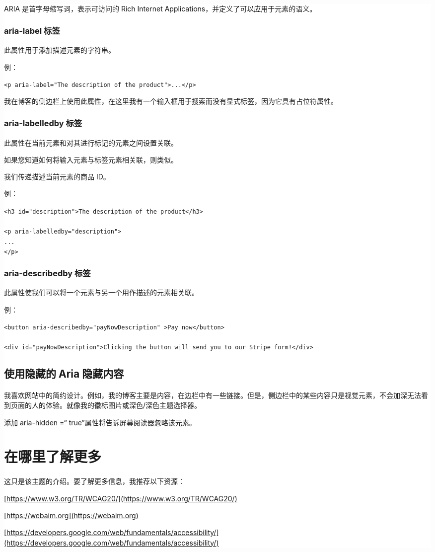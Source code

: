 ARIA 是首字母缩写词，表示可访问的 Rich Internet Applications，并定义了可以应用于元素的语义。

### aria-label 标签

此属性用于添加描述元素的字符串。

例：

`<p aria-label="The description of the product">...</p>`

我在博客的侧边栏上使用此属性，在这里我有一个输入框用于搜索而没有显式标签，因为它具有占位符属性。

### aria-labelledby 标签

此属性在当前元素和对其进行标记的元素之间设置关联。

如果您知道如何将输入元素与标签元素相关联，则类似。

我们传递描述当前元素的商品 ID。

例：

```plain
<h3 id="description">The description of the product</h3>

<p aria-labelledby="description">
...
</p>
```

### aria-describedby 标签

此属性使我们可以将一个元素与另一个用作描述的元素相关联。

例：

```plain
<button aria-describedby="payNowDescription" >Pay now</button>

<div id="payNowDescription">Clicking the button will send you to our Stripe form!</div>
```

## 使用隐藏的 Aria 隐藏内容

我喜欢网站中的简约设计。例如，我的博客主要是内容，在边栏中有一些链接。但是，侧边栏中的某些内容只是视觉元素，不会加深无法看到页面的人的体验。就像我的徽标图片或深色/深色主题选择器。

添加 aria-hidden =“ true”属性将告诉屏幕阅读器忽略该元素。

# 在哪里了解更多

这只是该主题的介绍。要了解更多信息，我推荐以下资源：

[https://www.w3.org/TR/WCAG20/](https://www.w3.org/TR/WCAG20/)

[https://webaim.org](https://webaim.org)

[https://developers.google.com/web/fundamentals/accessibility/](https://developers.google.com/web/fundamentals/accessibility/)
